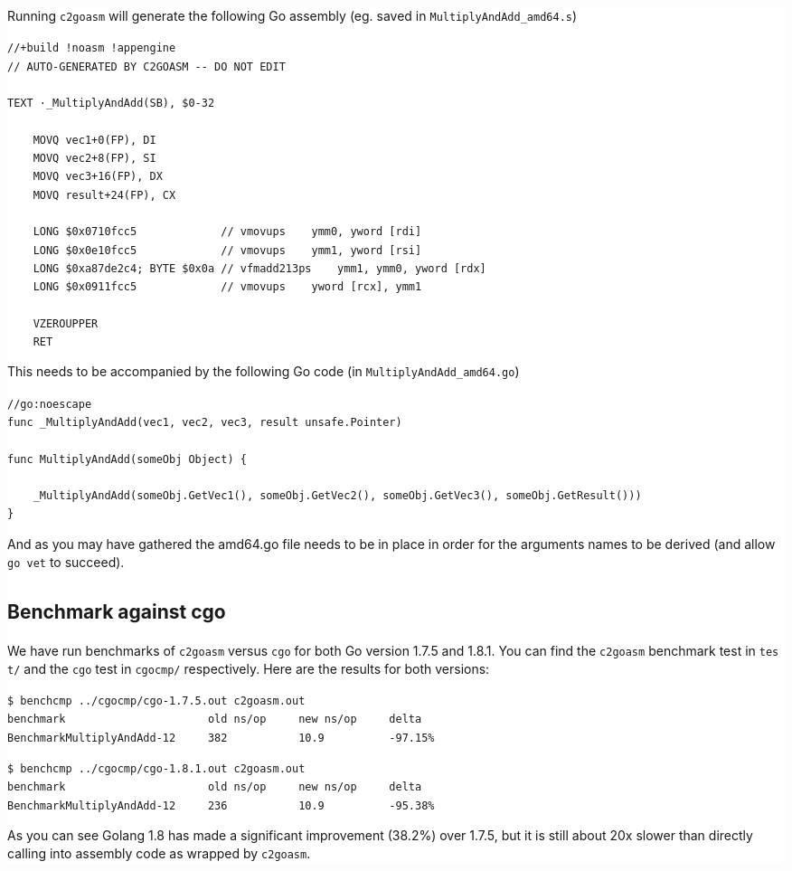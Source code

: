 Running `c2goasm` will generate the following Go assembly (eg. saved in `MultiplyAndAdd_amd64.s`)
```
//+build !noasm !appengine
// AUTO-GENERATED BY C2GOASM -- DO NOT EDIT

TEXT ·_MultiplyAndAdd(SB), $0-32

	MOVQ vec1+0(FP), DI
	MOVQ vec2+8(FP), SI
	MOVQ vec3+16(FP), DX
	MOVQ result+24(FP), CX

	LONG $0x0710fcc5             // vmovups    ymm0, yword [rdi]
	LONG $0x0e10fcc5             // vmovups    ymm1, yword [rsi]
	LONG $0xa87de2c4; BYTE $0x0a // vfmadd213ps    ymm1, ymm0, yword [rdx]
	LONG $0x0911fcc5             // vmovups    yword [rcx], ymm1

	VZEROUPPER
	RET
```

This needs to be accompanied by the following Go code (in `MultiplyAndAdd_amd64.go`)
```
//go:noescape
func _MultiplyAndAdd(vec1, vec2, vec3, result unsafe.Pointer)

func MultiplyAndAdd(someObj Object) {

	_MultiplyAndAdd(someObj.GetVec1(), someObj.GetVec2(), someObj.GetVec3(), someObj.GetResult()))
}
```

And as you may have gathered the amd64.go file needs to be in place in order for the arguments names to be derived (and allow `go vet` to succeed).

## Benchmark against cgo

We have run benchmarks of `c2goasm` versus `cgo` for both Go version 1.7.5 and 1.8.1. You can find the `c2goasm` benchmark test in `test/` and the `cgo` test in `cgocmp/` respectively. Here are the results for both versions:
```
$ benchcmp ../cgocmp/cgo-1.7.5.out c2goasm.out 
benchmark                      old ns/op     new ns/op     delta
BenchmarkMultiplyAndAdd-12     382           10.9          -97.15%
```
```
$ benchcmp ../cgocmp/cgo-1.8.1.out c2goasm.out 
benchmark                      old ns/op     new ns/op     delta
BenchmarkMultiplyAndAdd-12     236           10.9          -95.38%
```

As you can see Golang 1.8 has made a significant improvement (38.2%) over 1.7.5, but it is still about 20x slower than directly calling into assembly code as wrapped by `c2goasm`.
